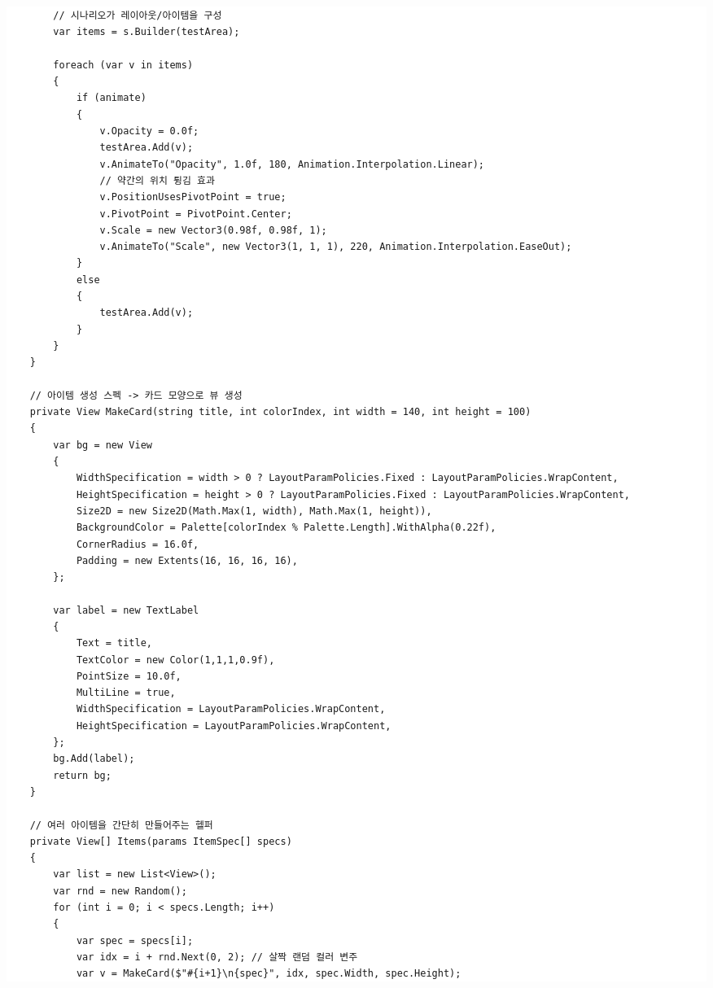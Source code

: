             // 시나리오가 레이아웃/아이템을 구성
            var items = s.Builder(testArea);

            foreach (var v in items)
            {
                if (animate)
                {
                    v.Opacity = 0.0f;
                    testArea.Add(v);
                    v.AnimateTo("Opacity", 1.0f, 180, Animation.Interpolation.Linear);
                    // 약간의 위치 튕김 효과
                    v.PositionUsesPivotPoint = true;
                    v.PivotPoint = PivotPoint.Center;
                    v.Scale = new Vector3(0.98f, 0.98f, 1);
                    v.AnimateTo("Scale", new Vector3(1, 1, 1), 220, Animation.Interpolation.EaseOut);
                }
                else
                {
                    testArea.Add(v);
                }
            }
        }

        // 아이템 생성 스펙 -> 카드 모양으로 뷰 생성
        private View MakeCard(string title, int colorIndex, int width = 140, int height = 100)
        {
            var bg = new View
            {
                WidthSpecification = width > 0 ? LayoutParamPolicies.Fixed : LayoutParamPolicies.WrapContent,
                HeightSpecification = height > 0 ? LayoutParamPolicies.Fixed : LayoutParamPolicies.WrapContent,
                Size2D = new Size2D(Math.Max(1, width), Math.Max(1, height)),
                BackgroundColor = Palette[colorIndex % Palette.Length].WithAlpha(0.22f),
                CornerRadius = 16.0f,
                Padding = new Extents(16, 16, 16, 16),
            };

            var label = new TextLabel
            {
                Text = title,
                TextColor = new Color(1,1,1,0.9f),
                PointSize = 10.0f,
                MultiLine = true,
                WidthSpecification = LayoutParamPolicies.WrapContent,
                HeightSpecification = LayoutParamPolicies.WrapContent,
            };
            bg.Add(label);
            return bg;
        }

        // 여러 아이템을 간단히 만들어주는 헬퍼
        private View[] Items(params ItemSpec[] specs)
        {
            var list = new List<View>();
            var rnd = new Random();
            for (int i = 0; i < specs.Length; i++)
            {
                var spec = specs[i];
                var idx = i + rnd.Next(0, 2); // 살짝 랜덤 컬러 변주
                var v = MakeCard($"#{i+1}\n{spec}", idx, spec.Width, spec.Height);
